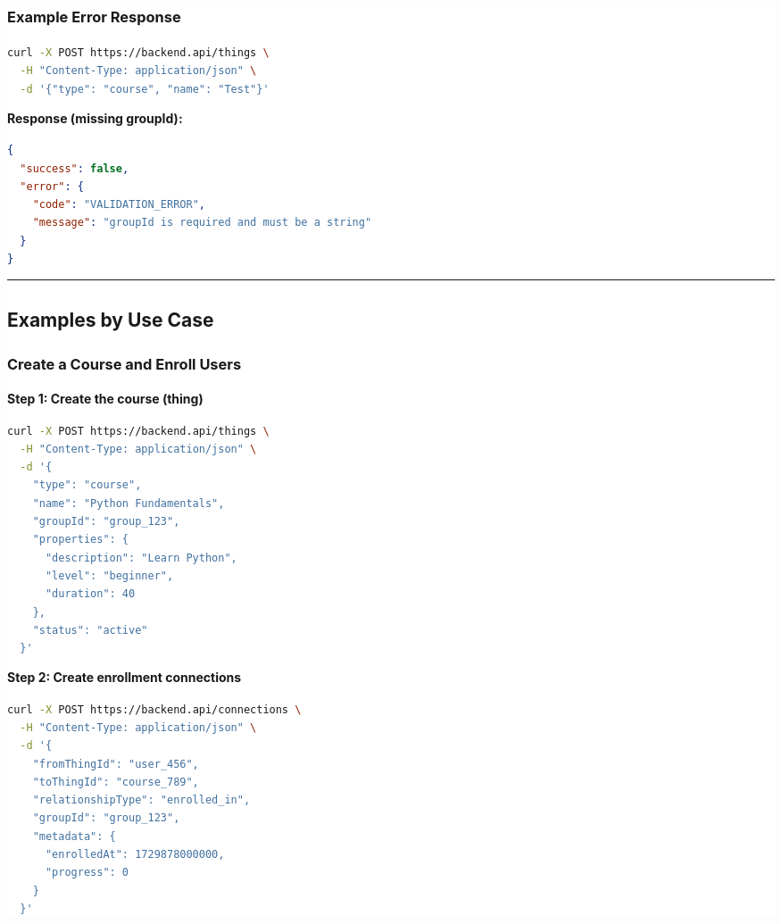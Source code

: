 ### Example Error Response

```bash
curl -X POST https://backend.api/things \
  -H "Content-Type: application/json" \
  -d '{"type": "course", "name": "Test"}'
```

**Response (missing groupId):**
```json
{
  "success": false,
  "error": {
    "code": "VALIDATION_ERROR",
    "message": "groupId is required and must be a string"
  }
}
```

---

## Examples by Use Case

### Create a Course and Enroll Users

**Step 1: Create the course (thing)**
```bash
curl -X POST https://backend.api/things \
  -H "Content-Type: application/json" \
  -d '{
    "type": "course",
    "name": "Python Fundamentals",
    "groupId": "group_123",
    "properties": {
      "description": "Learn Python",
      "level": "beginner",
      "duration": 40
    },
    "status": "active"
  }'
```

**Step 2: Create enrollment connections**
```bash
curl -X POST https://backend.api/connections \
  -H "Content-Type: application/json" \
  -d '{
    "fromThingId": "user_456",
    "toThingId": "course_789",
    "relationshipType": "enrolled_in",
    "groupId": "group_123",
    "metadata": {
      "enrolledAt": 1729878000000,
      "progress": 0
    }
  }'
```
